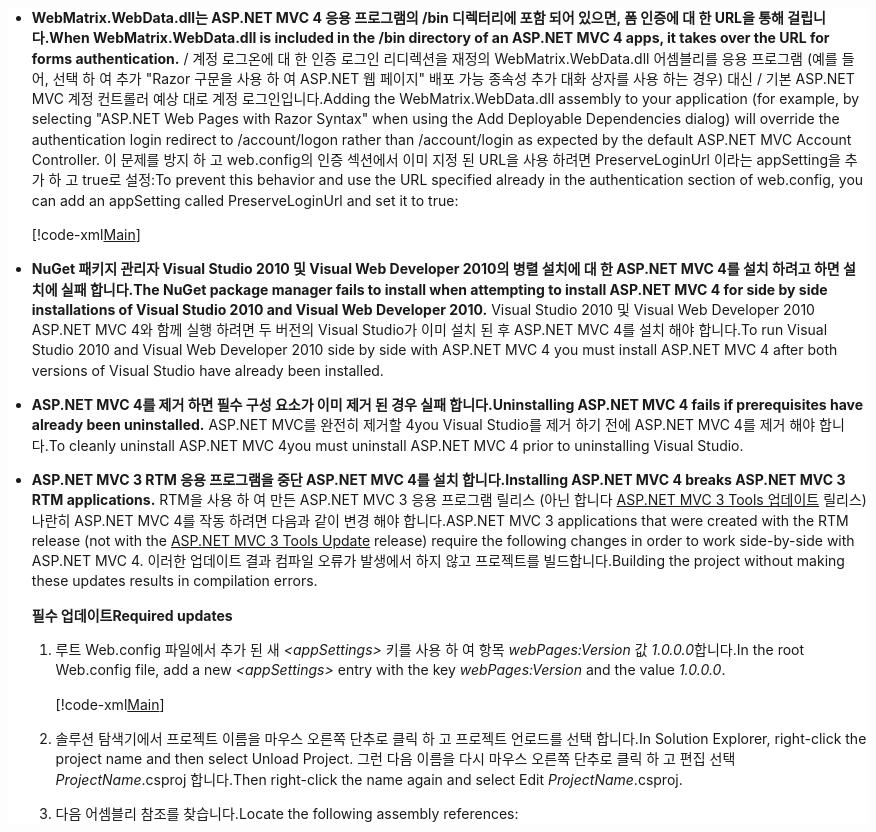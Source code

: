 - <span data-ttu-id="85b9f-302">**WebMatrix.WebData.dll는 ASP.NET MVC 4 응용 프로그램의 /bin 디렉터리에 포함 되어 있으면, 폼 인증에 대 한 URL을 통해 걸립니다.**</span><span class="sxs-lookup"><span data-stu-id="85b9f-302">**When WebMatrix.WebData.dll is included in the /bin directory of an ASP.NET MVC 4 apps, it takes over the URL for forms authentication.**</span></span> <span data-ttu-id="85b9f-303">/ 계정 로그온에 대 한 인증 로그인 리디렉션을 재정의 WebMatrix.WebData.dll 어셈블리를 응용 프로그램 (예를 들어, 선택 하 여 추가 "Razor 구문을 사용 하 여 ASP.NET 웹 페이지" 배포 가능 종속성 추가 대화 상자를 사용 하는 경우) 대신 / 기본 ASP.NET MVC 계정 컨트롤러 예상 대로 계정 로그인입니다.</span><span class="sxs-lookup"><span data-stu-id="85b9f-303">Adding the WebMatrix.WebData.dll assembly to your application (for example, by selecting "ASP.NET Web Pages with Razor Syntax" when using the Add Deployable Dependencies dialog) will override the authentication login redirect to /account/logon rather than /account/login as expected by the default ASP.NET MVC Account Controller.</span></span> <span data-ttu-id="85b9f-304">이 문제를 방지 하 고 web.config의 인증 섹션에서 이미 지정 된 URL을 사용 하려면 PreserveLoginUrl 이라는 appSetting을 추가 하 고 true로 설정:</span><span class="sxs-lookup"><span data-stu-id="85b9f-304">To prevent this behavior and use the URL specified already in the authentication section of web.config, you can add an appSetting called PreserveLoginUrl and set it to true:</span></span> 

    [!code-xml[Main](mvc4-release-notes/samples/sample6.xml)]
- <span data-ttu-id="85b9f-305">**NuGet 패키지 관리자 Visual Studio 2010 및 Visual Web Developer 2010의 병렬 설치에 대 한 ASP.NET MVC 4를 설치 하려고 하면 설치에 실패 합니다.**</span><span class="sxs-lookup"><span data-stu-id="85b9f-305">**The NuGet package manager fails to install when attempting to install ASP.NET MVC 4 for side by side installations of Visual Studio 2010 and Visual Web Developer 2010.**</span></span> <span data-ttu-id="85b9f-306">Visual Studio 2010 및 Visual Web Developer 2010 ASP.NET MVC 4와 함께 실행 하려면 두 버전의 Visual Studio가 이미 설치 된 후 ASP.NET MVC 4를 설치 해야 합니다.</span><span class="sxs-lookup"><span data-stu-id="85b9f-306">To run Visual Studio 2010 and Visual Web Developer 2010 side by side with ASP.NET MVC 4 you must install ASP.NET MVC 4 after both versions of Visual Studio have already been installed.</span></span>
- <span data-ttu-id="85b9f-307">**ASP.NET MVC 4를 제거 하면 필수 구성 요소가 이미 제거 된 경우 실패 합니다.**</span><span class="sxs-lookup"><span data-stu-id="85b9f-307">**Uninstalling ASP.NET MVC 4 fails if prerequisites have already been uninstalled.**</span></span> <span data-ttu-id="85b9f-308">ASP.NET MVC를 완전히 제거할 4you Visual Studio를 제거 하기 전에 ASP.NET MVC 4를 제거 해야 합니다.</span><span class="sxs-lookup"><span data-stu-id="85b9f-308">To cleanly uninstall ASP.NET MVC 4you must uninstall ASP.NET MVC 4 prior to uninstalling Visual Studio.</span></span>
- <span data-ttu-id="85b9f-309">**ASP.NET MVC 3 RTM 응용 프로그램을 중단 ASP.NET MVC 4를 설치 합니다.**</span><span class="sxs-lookup"><span data-stu-id="85b9f-309">**Installing ASP.NET MVC 4 breaks ASP.NET MVC 3 RTM applications.**</span></span> <span data-ttu-id="85b9f-310">RTM을 사용 하 여 만든 ASP.NET MVC 3 응용 프로그램 릴리스 (아닌 합니다 [ASP.NET MVC 3 Tools 업데이트](https://www.microsoft.com/download/details.aspx?id=1491) 릴리스) 나란히 ASP.NET MVC 4를 작동 하려면 다음과 같이 변경 해야 합니다.</span><span class="sxs-lookup"><span data-stu-id="85b9f-310">ASP.NET MVC 3 applications that were created with the RTM release (not with the [ASP.NET MVC 3 Tools Update](https://www.microsoft.com/download/details.aspx?id=1491) release) require the following changes in order to work side-by-side with ASP.NET MVC 4.</span></span> <span data-ttu-id="85b9f-311">이러한 업데이트 결과 컴파일 오류가 발생에서 하지 않고 프로젝트를 빌드합니다.</span><span class="sxs-lookup"><span data-stu-id="85b9f-311">Building the project without making these updates results in compilation errors.</span></span> 

    <span data-ttu-id="85b9f-312">**필수 업데이트**</span><span class="sxs-lookup"><span data-stu-id="85b9f-312">**Required updates**</span></span>

  1. <span data-ttu-id="85b9f-313">루트 Web.config 파일에서 추가 된 새 *&lt;appSettings&gt;* 키를 사용 하 여 항목 *webPages:Version* 값 *1.0.0.0*합니다.</span><span class="sxs-lookup"><span data-stu-id="85b9f-313">In the root Web.config file, add a new *&lt;appSettings&gt;* entry with the key *webPages:Version* and the value *1.0.0.0*.</span></span> 

      [!code-xml[Main](mvc4-release-notes/samples/sample7.xml)]
  2. <span data-ttu-id="85b9f-314">솔루션 탐색기에서 프로젝트 이름을 마우스 오른쪽 단추로 클릭 하 고 프로젝트 언로드를 선택 합니다.</span><span class="sxs-lookup"><span data-stu-id="85b9f-314">In Solution Explorer, right-click the project name and then select Unload Project.</span></span> <span data-ttu-id="85b9f-315">그런 다음 이름을 다시 마우스 오른쪽 단추로 클릭 하 고 편집 선택 *ProjectName*.csproj 합니다.</span><span class="sxs-lookup"><span data-stu-id="85b9f-315">Then right-click the name again and select Edit *ProjectName*.csproj.</span></span>
  3. <span data-ttu-id="85b9f-316">다음 어셈블리 참조를 찾습니다.</span><span class="sxs-lookup"><span data-stu-id="85b9f-316">Locate the following assembly references:</span></span> 
